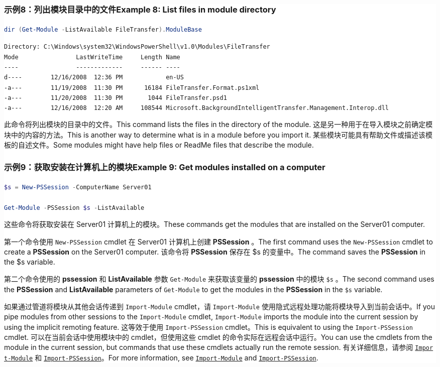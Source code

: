 ### <span data-ttu-id="2631c-167">示例8：列出模块目录中的文件</span><span class="sxs-lookup"><span data-stu-id="2631c-167">Example 8: List files in module directory</span></span>

```powershell
dir (Get-Module -ListAvailable FileTransfer).ModuleBase
```

```Output
Directory: C:\Windows\system32\WindowsPowerShell\v1.0\Modules\FileTransfer
Mode                LastWriteTime     Length Name
----                -------------     ------ ----
d----        12/16/2008  12:36 PM            en-US
-a---        11/19/2008  11:30 PM      16184 FileTransfer.Format.ps1xml
-a---        11/20/2008  11:30 PM       1044 FileTransfer.psd1
-a---        12/16/2008  12:20 AM     108544 Microsoft.BackgroundIntelligentTransfer.Management.Interop.dll
```

<span data-ttu-id="2631c-168">此命令将列出模块的目录中的文件。</span><span class="sxs-lookup"><span data-stu-id="2631c-168">This command lists the files in the directory of the module.</span></span> <span data-ttu-id="2631c-169">这是另一种用于在导入模块之前确定模块中的内容的方法。</span><span class="sxs-lookup"><span data-stu-id="2631c-169">This is another way to determine what is in a module before you import it.</span></span> <span data-ttu-id="2631c-170">某些模块可能具有帮助文件或描述该模板的自述文件。</span><span class="sxs-lookup"><span data-stu-id="2631c-170">Some modules might have help files or ReadMe files that describe the module.</span></span>

### <span data-ttu-id="2631c-171">示例9：获取安装在计算机上的模块</span><span class="sxs-lookup"><span data-stu-id="2631c-171">Example 9: Get modules installed on a computer</span></span>

```powershell
$s = New-PSSession -ComputerName Server01

Get-Module -PSSession $s -ListAvailable
```

<span data-ttu-id="2631c-172">这些命令将获取安装在 Server01 计算机上的模块。</span><span class="sxs-lookup"><span data-stu-id="2631c-172">These commands get the modules that are installed on the Server01 computer.</span></span>

<span data-ttu-id="2631c-173">第一个命令使用 `New-PSSession` cmdlet 在 Server01 计算机上创建 **PSSession** 。</span><span class="sxs-lookup"><span data-stu-id="2631c-173">The first command uses the `New-PSSession` cmdlet to create a **PSSession** on the Server01 computer.</span></span> <span data-ttu-id="2631c-174">该命令将 **PSSession** 保存在 $s 的变量中。</span><span class="sxs-lookup"><span data-stu-id="2631c-174">The command saves the **PSSession** in the $s variable.</span></span>

<span data-ttu-id="2631c-175">第二个命令使用的 **pssession** 和 **ListAvailable** 参数 `Get-Module` 来获取该变量的 **pssession** 中的模块 `$s` 。</span><span class="sxs-lookup"><span data-stu-id="2631c-175">The second command uses the **PSSession** and **ListAvailable** parameters of `Get-Module` to get the modules in the **PSSession** in the `$s` variable.</span></span>

<span data-ttu-id="2631c-176">如果通过管道将模块从其他会话传递到 `Import-Module` cmdlet，请 `Import-Module` 使用隐式远程处理功能将模块导入到当前会话中。</span><span class="sxs-lookup"><span data-stu-id="2631c-176">If you pipe modules from other sessions to the `Import-Module` cmdlet, `Import-Module` imports the module into the current session by using the implicit remoting feature.</span></span> <span data-ttu-id="2631c-177">这等效于使用 `Import-PSSession` cmdlet。</span><span class="sxs-lookup"><span data-stu-id="2631c-177">This is equivalent to using the `Import-PSSession` cmdlet.</span></span> <span data-ttu-id="2631c-178">可以在当前会话中使用模块中的 cmdlet，但使用这些 cmdlet 的命令实际在远程会话中运行。</span><span class="sxs-lookup"><span data-stu-id="2631c-178">You can use the cmdlets from the module in the current session, but commands that use these cmdlets actually run the remote session.</span></span> <span data-ttu-id="2631c-179">有关详细信息，请参阅 [`Import-Module`](Import-Module.md) 和 [`Import-PSSession`](../Microsoft.PowerShell.Utility/Import-PSSession.md)。</span><span class="sxs-lookup"><span data-stu-id="2631c-179">For more information, see [`Import-Module`](Import-Module.md) and [`Import-PSSession`](../Microsoft.PowerShell.Utility/Import-PSSession.md).</span></span>
